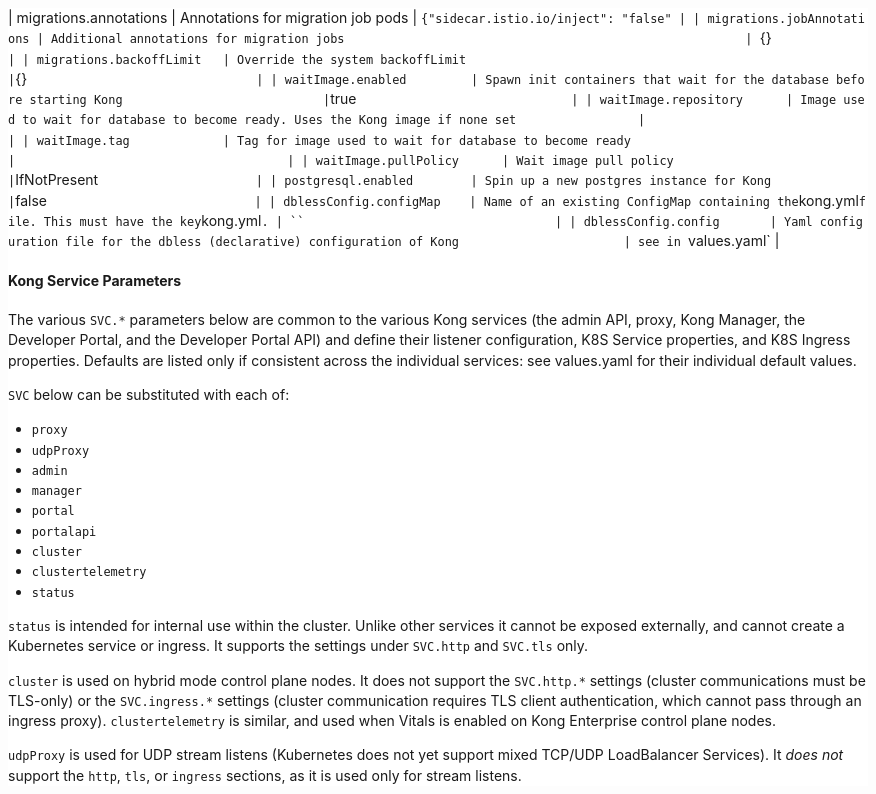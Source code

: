 | migrations.annotations    | Annotations for migration job pods                                                               | `{"sidecar.istio.io/inject": "false" |
| migrations.jobAnnotations | Additional annotations for migration jobs                                                        | `{}`                                 |
| migrations.backoffLimit   | Override the system backoffLimit                                                                 | `{}`                                 |
| waitImage.enabled         | Spawn init containers that wait for the database before starting Kong                            | `true`                               |
| waitImage.repository      | Image used to wait for database to become ready. Uses the Kong image if none set                 |                                      |
| waitImage.tag             | Tag for image used to wait for database to become ready                                          |                                      |
| waitImage.pullPolicy      | Wait image pull policy                                                                           | `IfNotPresent`                       |
| postgresql.enabled        | Spin up a new postgres instance for Kong                                                         | `false`                              |
| dblessConfig.configMap    | Name of an existing ConfigMap containing the `kong.yml` file. This must have the key `kong.yml`. | ``                                   |
| dblessConfig.config       | Yaml configuration file for the dbless (declarative) configuration of Kong                       | see in `values.yaml`                 |

#### Kong Service Parameters

The various `SVC.*` parameters below are common to the various Kong services
(the admin API, proxy, Kong Manager, the Developer Portal, and the Developer
Portal API) and define their listener configuration, K8S Service properties,
and K8S Ingress properties. Defaults are listed only if consistent across the
individual services: see values.yaml for their individual default values.

`SVC` below can be substituted with each of:

- `proxy`
- `udpProxy`
- `admin`
- `manager`
- `portal`
- `portalapi`
- `cluster`
- `clustertelemetry`
- `status`

`status` is intended for internal use within the cluster. Unlike other
services it cannot be exposed externally, and cannot create a Kubernetes
service or ingress. It supports the settings under `SVC.http` and `SVC.tls`
only.

`cluster` is used on hybrid mode control plane nodes. It does not support the
`SVC.http.*` settings (cluster communications must be TLS-only) or the
`SVC.ingress.*` settings (cluster communication requires TLS client
authentication, which cannot pass through an ingress proxy). `clustertelemetry`
is similar, and used when Vitals is enabled on Kong Enterprise control plane
nodes.

`udpProxy` is used for UDP stream listens (Kubernetes does not yet support
mixed TCP/UDP LoadBalancer Services). It _does not_ support the `http`, `tls`,
or `ingress` sections, as it is used only for stream listens.
